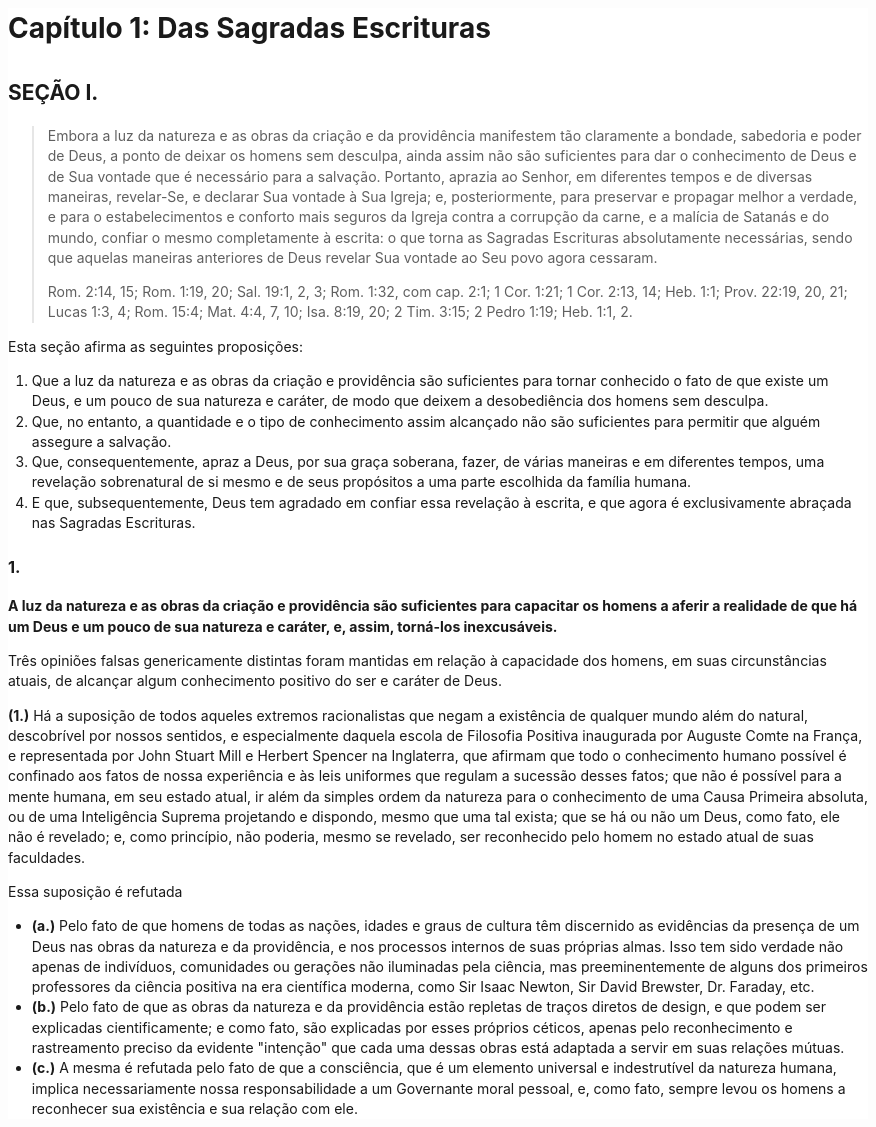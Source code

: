 
# Capítulo 1: Das Sagradas Escrituras

## SEÇÃO I.
> Embora a luz da natureza e as obras da criação e da providência manifestem tão claramente a bondade, sabedoria e poder de Deus, a ponto de deixar os homens sem desculpa, ainda assim não são suficientes para dar o conhecimento de Deus e de Sua vontade que é necessário para a salvação. Portanto, aprazia ao Senhor, em diferentes tempos e de diversas maneiras, revelar-Se, e declarar Sua vontade à Sua Igreja; e, posteriormente, para preservar e propagar melhor a verdade, e para o estabelecimentos e conforto mais seguros da Igreja contra a corrupção da carne, e a malícia de Satanás e do mundo, confiar o mesmo completamente à escrita: o que torna as Sagradas Escrituras absolutamente necessárias, sendo que aquelas maneiras anteriores de Deus revelar Sua vontade ao Seu povo agora cessaram.
>
> Rom. 2:14, 15; Rom. 1:19, 20; Sal. 19:1, 2, 3; Rom. 1:32, com cap. 2:1; 1 Cor. 1:21; 1 Cor. 2:13, 14; Heb. 1:1; Prov. 22:19, 20, 21; Lucas 1:3, 4; Rom. 15:4; Mat. 4:4, 7, 10; Isa. 8:19, 20; 2 Tim. 3:15; 2 Pedro 1:19; Heb. 1:1, 2.

Esta seção afirma as seguintes proposições:

1. Que a luz da natureza e as obras da criação e providência são suficientes para tornar conhecido o fato de que existe um Deus, e um pouco de sua natureza e caráter, de modo que deixem a desobediência dos homens sem desculpa.
2. Que, no entanto, a quantidade e o tipo de conhecimento assim alcançado não são suficientes para permitir que alguém assegure a salvação.
3. Que, consequentemente, apraz a Deus, por sua graça soberana, fazer, de várias maneiras e em diferentes tempos, uma revelação sobrenatural de si mesmo e de seus propósitos a uma parte escolhida da família humana.
4. E que, subsequentemente, Deus tem agradado em confiar essa revelação à escrita, e que agora é exclusivamente abraçada nas Sagradas Escrituras.

### 1.
**A luz da natureza e as obras da criação e providência são suficientes para capacitar os homens a aferir a realidade de que há um Deus e um pouco de sua natureza e caráter, e, assim, torná-los inexcusáveis.**

Três opiniões falsas genericamente distintas foram mantidas em relação à capacidade dos homens, em suas circunstâncias atuais, de alcançar algum conhecimento positivo do ser e caráter de Deus.

**(1.)** Há a suposição de todos aqueles extremos racionalistas que negam a existência de qualquer mundo além do natural, descobrível por nossos sentidos, e especialmente daquela escola de Filosofia Positiva inaugurada por Auguste Comte na França, e representada por John Stuart Mill e Herbert Spencer na Inglaterra, que afirmam que todo o conhecimento humano possível é confinado aos fatos de nossa experiência e às leis uniformes que regulam a sucessão desses fatos; que não é possível para a mente humana, em seu estado atual, ir além da simples ordem da natureza para o conhecimento de uma Causa Primeira absoluta, ou de uma Inteligência Suprema projetando e dispondo, mesmo que uma tal exista; que se há ou não um Deus, como fato, ele não é revelado; e, como princípio, não poderia, mesmo se revelado, ser reconhecido pelo homem no estado atual de suas faculdades.

Essa suposição é refutada
- **(a.)** Pelo fato de que homens de todas as nações, idades e graus de cultura têm discernido as evidências da presença de um Deus nas obras da natureza e da providência, e nos processos internos de suas próprias almas. Isso tem sido verdade não apenas de indivíduos, comunidades ou gerações não iluminadas pela ciência, mas preeminentemente de alguns dos primeiros professores da ciência positiva na era científica moderna, como Sir Isaac Newton, Sir David Brewster, Dr. Faraday, etc.
- **(b.)** Pelo fato de que as obras da natureza e da providência estão repletas de traços diretos de design, e que podem ser explicadas cientificamente; e como fato, são explicadas por esses próprios céticos, apenas pelo reconhecimento e rastreamento preciso da evidente "intenção" que cada uma dessas obras está adaptada a servir em suas relações mútuas.
- **(c.)** A mesma é refutada pelo fato de que a consciência, que é um elemento universal e indestrutível da natureza humana, implica necessariamente nossa responsabilidade a um Governante moral pessoal, e, como fato, sempre levou os homens a reconhecer sua existência e sua relação com ele.
